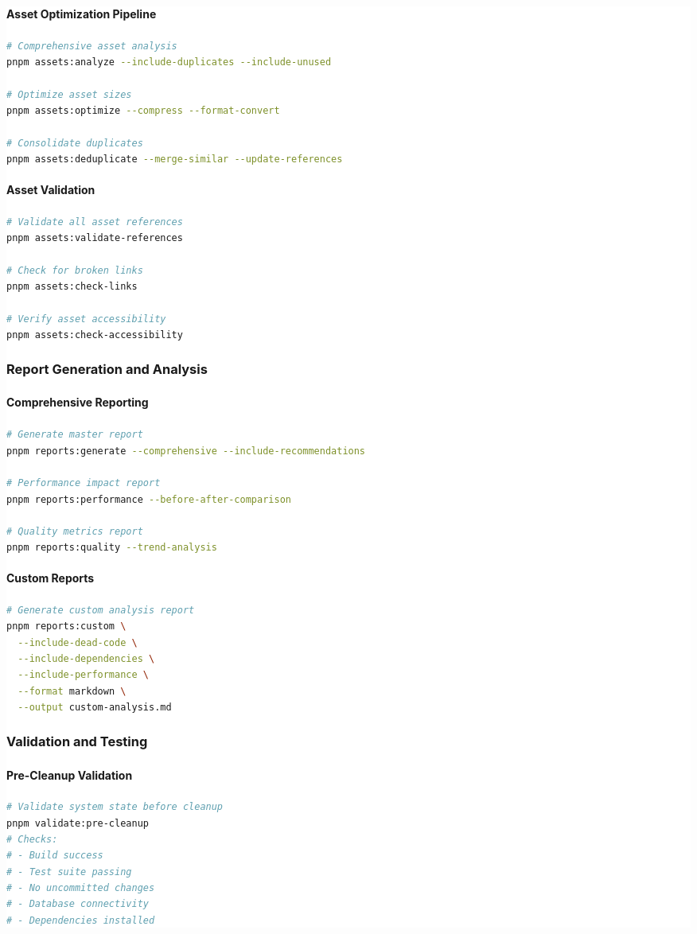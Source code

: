 #### Asset Optimization Pipeline
```bash
# Comprehensive asset analysis
pnpm assets:analyze --include-duplicates --include-unused

# Optimize asset sizes
pnpm assets:optimize --compress --format-convert

# Consolidate duplicates
pnpm assets:deduplicate --merge-similar --update-references
```

#### Asset Validation
```bash
# Validate all asset references
pnpm assets:validate-references

# Check for broken links
pnpm assets:check-links

# Verify asset accessibility
pnpm assets:check-accessibility
```

### Report Generation and Analysis

#### Comprehensive Reporting
```bash
# Generate master report
pnpm reports:generate --comprehensive --include-recommendations

# Performance impact report
pnpm reports:performance --before-after-comparison

# Quality metrics report
pnpm reports:quality --trend-analysis
```

#### Custom Reports
```bash
# Generate custom analysis report
pnpm reports:custom \
  --include-dead-code \
  --include-dependencies \
  --include-performance \
  --format markdown \
  --output custom-analysis.md
```

### Validation and Testing

#### Pre-Cleanup Validation
```bash
# Validate system state before cleanup
pnpm validate:pre-cleanup
# Checks:
# - Build success
# - Test suite passing
# - No uncommitted changes
# - Database connectivity
# - Dependencies installed
```
